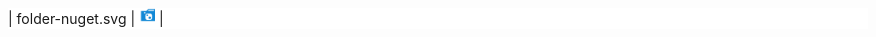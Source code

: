 | folder-nuget.svg                | <img width="16" height="16" src="source/simple-icons/folder-nuget.svg">                |